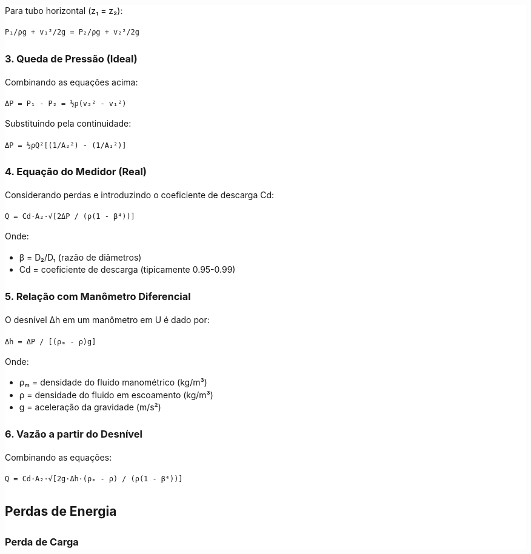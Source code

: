 Para tubo horizontal (z₁ = z₂):

```
P₁/ρg + v₁²/2g = P₂/ρg + v₂²/2g
```

### 3. Queda de Pressão (Ideal)

Combinando as equações acima:

```
ΔP = P₁ - P₂ = ½ρ(v₂² - v₁²)
```

Substituindo pela continuidade:

```
ΔP = ½ρQ²[(1/A₂²) - (1/A₁²)]
```

### 4. Equação do Medidor (Real)

Considerando perdas e introduzindo o coeficiente de descarga Cd:

```
Q = Cd·A₂·√[2ΔP / (ρ(1 - β⁴))]
```

Onde:

- β = D₂/D₁ (razão de diâmetros)
- Cd = coeficiente de descarga (tipicamente 0.95-0.99)

### 5. Relação com Manômetro Diferencial

O desnível Δh em um manômetro em U é dado por:

```
Δh = ΔP / [(ρₘ - ρ)g]
```

Onde:

- ρₘ = densidade do fluido manométrico (kg/m³)
- ρ = densidade do fluido em escoamento (kg/m³)
- g = aceleração da gravidade (m/s²)

### 6. Vazão a partir do Desnível

Combinando as equações:

```
Q = Cd·A₂·√[2g·Δh·(ρₘ - ρ) / (ρ(1 - β⁴))]
```

## Perdas de Energia

### Perda de Carga
